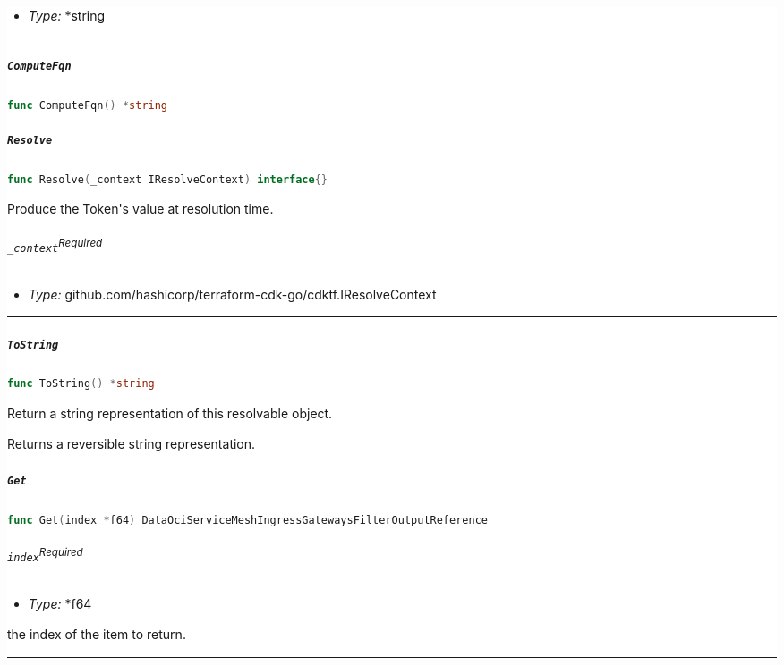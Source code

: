- *Type:* *string

---

##### `ComputeFqn` <a name="ComputeFqn" id="rhizo-co-terraform-provider-oci.dataOciServiceMeshIngressGateways.DataOciServiceMeshIngressGatewaysFilterList.computeFqn"></a>

```go
func ComputeFqn() *string
```

##### `Resolve` <a name="Resolve" id="rhizo-co-terraform-provider-oci.dataOciServiceMeshIngressGateways.DataOciServiceMeshIngressGatewaysFilterList.resolve"></a>

```go
func Resolve(_context IResolveContext) interface{}
```

Produce the Token's value at resolution time.

###### `_context`<sup>Required</sup> <a name="_context" id="rhizo-co-terraform-provider-oci.dataOciServiceMeshIngressGateways.DataOciServiceMeshIngressGatewaysFilterList.resolve.parameter._context"></a>

- *Type:* github.com/hashicorp/terraform-cdk-go/cdktf.IResolveContext

---

##### `ToString` <a name="ToString" id="rhizo-co-terraform-provider-oci.dataOciServiceMeshIngressGateways.DataOciServiceMeshIngressGatewaysFilterList.toString"></a>

```go
func ToString() *string
```

Return a string representation of this resolvable object.

Returns a reversible string representation.

##### `Get` <a name="Get" id="rhizo-co-terraform-provider-oci.dataOciServiceMeshIngressGateways.DataOciServiceMeshIngressGatewaysFilterList.get"></a>

```go
func Get(index *f64) DataOciServiceMeshIngressGatewaysFilterOutputReference
```

###### `index`<sup>Required</sup> <a name="index" id="rhizo-co-terraform-provider-oci.dataOciServiceMeshIngressGateways.DataOciServiceMeshIngressGatewaysFilterList.get.parameter.index"></a>

- *Type:* *f64

the index of the item to return.

---
